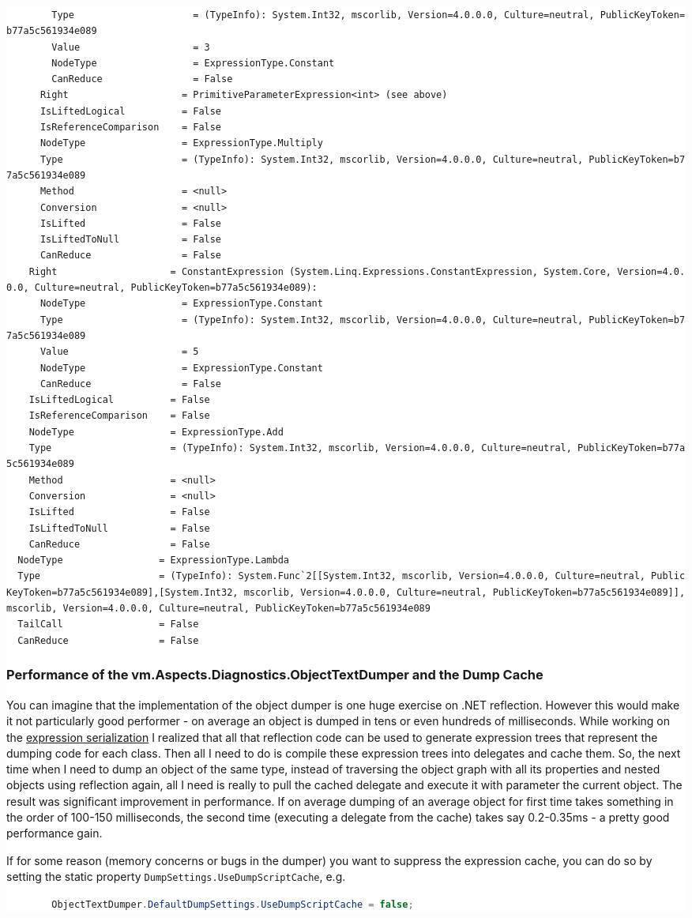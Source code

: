 ```
        Type                     = (TypeInfo): System.Int32, mscorlib, Version=4.0.0.0, Culture=neutral, PublicKeyToken=b77a5c561934e089
        Value                    = 3
        NodeType                 = ExpressionType.Constant
        CanReduce                = False
      Right                    = PrimitiveParameterExpression<int> (see above)
      IsLiftedLogical          = False
      IsReferenceComparison    = False
      NodeType                 = ExpressionType.Multiply
      Type                     = (TypeInfo): System.Int32, mscorlib, Version=4.0.0.0, Culture=neutral, PublicKeyToken=b77a5c561934e089
      Method                   = <null>
      Conversion               = <null>
      IsLifted                 = False
      IsLiftedToNull           = False
      CanReduce                = False
    Right                    = ConstantExpression (System.Linq.Expressions.ConstantExpression, System.Core, Version=4.0.0.0, Culture=neutral, PublicKeyToken=b77a5c561934e089):
      NodeType                 = ExpressionType.Constant
      Type                     = (TypeInfo): System.Int32, mscorlib, Version=4.0.0.0, Culture=neutral, PublicKeyToken=b77a5c561934e089
      Value                    = 5
      NodeType                 = ExpressionType.Constant
      CanReduce                = False
    IsLiftedLogical          = False
    IsReferenceComparison    = False
    NodeType                 = ExpressionType.Add
    Type                     = (TypeInfo): System.Int32, mscorlib, Version=4.0.0.0, Culture=neutral, PublicKeyToken=b77a5c561934e089
    Method                   = <null>
    Conversion               = <null>
    IsLifted                 = False
    IsLiftedToNull           = False
    CanReduce                = False
  NodeType                 = ExpressionType.Lambda
  Type                     = (TypeInfo): System.Func`2[[System.Int32, mscorlib, Version=4.0.0.0, Culture=neutral, PublicKeyToken=b77a5c561934e089],[System.Int32, mscorlib, Version=4.0.0.0, Culture=neutral, PublicKeyToken=b77a5c561934e089]], mscorlib, Version=4.0.0.0, Culture=neutral, PublicKeyToken=b77a5c561934e089
  TailCall                 = False
  CanReduce                = False
```

### Performance of the vm.Aspects.Diagnostics.ObjectTextDumper and the Dump Cache
You can imagine that the implementation of the object dumper is one huge exercise on .NET reflection. However this would make it not particularly good performer - on average an object is dumped in tens or even hundreds of milliseconds. While working on the [expression serialization](https://github.com/vmelamed/vm/tree/master/Aspects/Linq/Expressions/Serialization) I realized that all that reflection code can be used to generate expression trees that represent the dumping code for each class. Then all I need to do is compile these expression trees into delegates and cache them. So, the next time when I need to dump an object of the same type, instead of traversing the object graph with all its properties and nested objects using reflection again, all I need is really to pull the cached delegate and execute it with parameter the current object. The result was significant improvement in performance. If on average dumping of an average object for first time takes something in the order of 100-150 milliseconds, the second time (executing a delegate from the cache) takes say 0.2-0.35ms - a pretty good performance gain. 

If for some reason (memory concerns or bugs in the dumper) you want to suppress the expression cache, you can do so by setting the static property `DumpSettings.UseDumpScriptCache`, e.g.
```csharp
        ObjectTextDumper.DefaultDumpSettings.UseDumpScriptCache = false;
```
